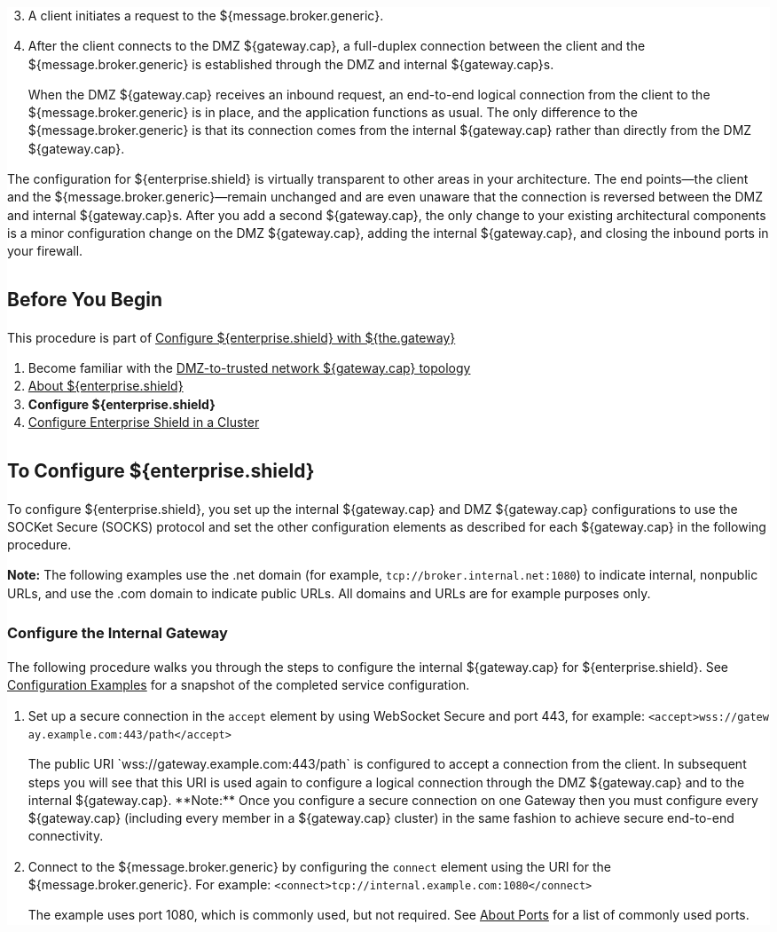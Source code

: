 3.  A client initiates a request to the ${message.broker.generic}.
4.  After the client connects to the DMZ ${gateway.cap}, a full-duplex connection between the client and the ${message.broker.generic} is established through the DMZ and internal ${gateway.cap}s.

    When the DMZ ${gateway.cap} receives an inbound request, an end-to-end logical connection from the client to the ${message.broker.generic} is in place, and the application functions as usual. The only difference to the ${message.broker.generic} is that its connection comes from the internal ${gateway.cap} rather than directly from the DMZ ${gateway.cap}.

The configuration for ${enterprise.shield} is virtually transparent to other areas in your architecture. The end points—the client and the ${message.broker.generic}—remain unchanged and are even unaware that the connection is reversed between the DMZ and internal ${gateway.cap}s. After you add a second ${gateway.cap}, the only change to your existing architectural components is a minor configuration change on the DMZ ${gateway.cap}, adding the internal ${gateway.cap}, and closing the inbound ports in your firewall.

Before You Begin
----------------

This procedure is part of [Configure ${enterprise.shield} with ${the.gateway}](o_rc_checklist.md)

1.  Become familiar with the [DMZ-to-trusted network ${gateway.cap} topology](../admin-reference/c_topologies.md#DMZ_to_Internal)
2.  [About ${enterprise.shield}](o_rc_checklist.md#whatis)
3.  **Configure ${enterprise.shield}**
4.  [Configure Enterprise Shield in a Cluster](p_rc_cluster.md)

To Configure ${enterprise.shield}
---------------------------------

To configure ${enterprise.shield}, you set up the internal ${gateway.cap} and DMZ ${gateway.cap} configurations to use the SOCKet Secure (SOCKS) protocol and set the other configuration elements as described for each ${gateway.cap} in the following procedure.

**Note:** The following examples use the .net domain (for example, `tcp://broker.internal.net:1080`) to indicate internal, nonpublic URLs, and use the .com domain to indicate public URLs. All domains and URLs are for example purposes only.
### <a name="Step1"></a>Configure the Internal Gateway

The following procedure walks you through the steps to configure the internal ${gateway.cap} for ${enterprise.shield}. See [Configuration Examples](#configex) for a snapshot of the completed service configuration.

1.  Set up a secure connection in the `accept` element by using WebSocket Secure and port 443, for example: `<accept>wss://gateway.example.com:443/path</accept>`
    <p>
    The public URI `wss://gateway.example.com:443/path` is configured to accept a connection from the client. In subsequent steps you will see that this URI is used again to configure a logical connection through the DMZ ${gateway.cap} and to the internal ${gateway.cap}. **Note:** Once you configure a secure connection on one Gateway then you must configure every ${gateway.cap} (including every member in a ${gateway.cap} cluster) in the same fashion to achieve secure end-to-end connectivity.
2.  Connect to the ${message.broker.generic} by configuring the `connect` element using the URI for the ${message.broker.generic}. For example: `<connect>tcp://internal.example.com:1080</connect>`

    The example uses port 1080, which is commonly used, but not required. See [About Ports](../about/about.md#aboutports) for a list of commonly used ports.

